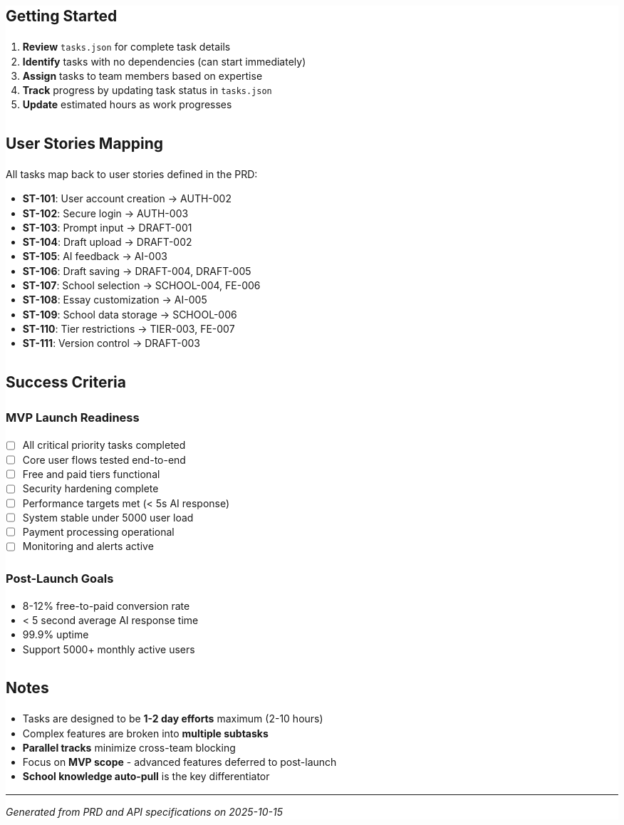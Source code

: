 ## Getting Started

1. **Review** `tasks.json` for complete task details
2. **Identify** tasks with no dependencies (can start immediately)
3. **Assign** tasks to team members based on expertise
4. **Track** progress by updating task status in `tasks.json`
5. **Update** estimated hours as work progresses

## User Stories Mapping

All tasks map back to user stories defined in the PRD:

- **ST-101**: User account creation → AUTH-002
- **ST-102**: Secure login → AUTH-003
- **ST-103**: Prompt input → DRAFT-001
- **ST-104**: Draft upload → DRAFT-002
- **ST-105**: AI feedback → AI-003
- **ST-106**: Draft saving → DRAFT-004, DRAFT-005
- **ST-107**: School selection → SCHOOL-004, FE-006
- **ST-108**: Essay customization → AI-005
- **ST-109**: School data storage → SCHOOL-006
- **ST-110**: Tier restrictions → TIER-003, FE-007
- **ST-111**: Version control → DRAFT-003

## Success Criteria

### MVP Launch Readiness
- [ ] All critical priority tasks completed
- [ ] Core user flows tested end-to-end
- [ ] Free and paid tiers functional
- [ ] Security hardening complete
- [ ] Performance targets met (< 5s AI response)
- [ ] System stable under 5000 user load
- [ ] Payment processing operational
- [ ] Monitoring and alerts active

### Post-Launch Goals
- 8-12% free-to-paid conversion rate
- < 5 second average AI response time
- 99.9% uptime
- Support 5000+ monthly active users

## Notes

- Tasks are designed to be **1-2 day efforts** maximum (2-10 hours)
- Complex features are broken into **multiple subtasks**
- **Parallel tracks** minimize cross-team blocking
- Focus on **MVP scope** - advanced features deferred to post-launch
- **School knowledge auto-pull** is the key differentiator

---

*Generated from PRD and API specifications on 2025-10-15*
